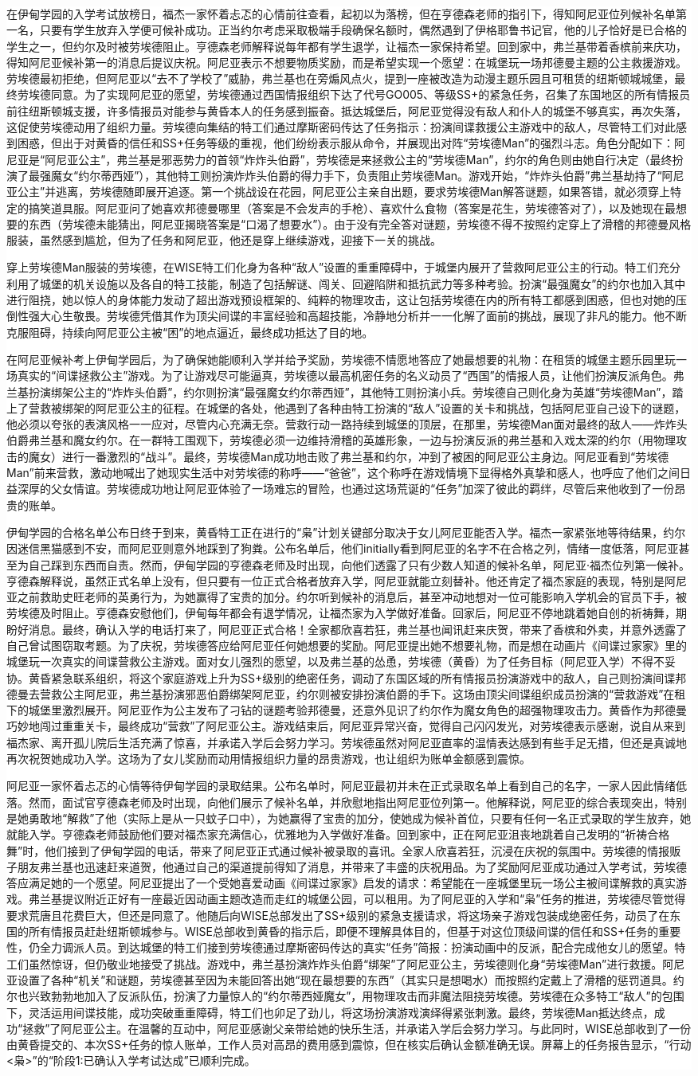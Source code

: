 在伊甸学园的入学考试放榜日，福杰一家怀着忐忑的心情前往查看，起初以为落榜，但在亨德森老师的指引下，得知阿尼亚位列候补名单第一名，只要有学生放弃入学便可候补成功。正当约尔考虑采取极端手段确保名额时，偶然遇到了伊格耶鲁书记官，他的儿子恰好是已合格的学生之一，但约尔及时被劳埃德阻止。亨德森老师解释说每年都有学生退学，让福杰一家保持希望。回到家中，弗兰基带着香槟前来庆功，得知阿尼亚候补第一的消息后提议庆祝。阿尼亚表示不想要物质奖励，而是希望实现一个愿望：在城堡玩一场邦德曼主题的公主救援游戏。劳埃德最初拒绝，但阿尼亚以“去不了学校了”威胁，弗兰基也在旁煽风点火，提到一座被改造为动漫主题乐园且可租赁的纽斯顿城城堡，最终劳埃德同意。为了实现阿尼亚的愿望，劳埃德通过西国情报组织下达了代号GO005、等级SS+的紧急任务，召集了东国地区的所有情报员前往纽斯顿城支援，许多情报员对能参与黄昏本人的任务感到振奋。抵达城堡后，阿尼亚觉得没有敌人和仆人的城堡不够真实，再次失落，这促使劳埃德动用了组织力量。劳埃德向集结的特工们通过摩斯密码传达了任务指示：扮演间谍救援公主游戏中的敌人，尽管特工们对此感到困惑，但出于对黄昏的信任和SS+任务等级的重视，他们纷纷表示服从命令，并展现出对阵“劳埃德Man”的强烈斗志。角色分配如下：阿尼亚是“阿尼亚公主”，弗兰基是邪恶势力的首领“炸炸头伯爵”，劳埃德是来拯救公主的“劳埃德Man”，约尔的角色则由她自行决定（最终扮演了最强魔女“约尔蒂西娅”），其他特工则扮演炸炸头伯爵的得力手下，负责阻止劳埃德Man。游戏开始，“炸炸头伯爵”弗兰基劫持了“阿尼亚公主”并逃离，劳埃德随即展开追逐。第一个挑战设在花园，阿尼亚公主亲自出题，要求劳埃德Man解答谜题，如果答错，就必须穿上特定的搞笑道具服。阿尼亚问了她喜欢邦德曼哪里（答案是不会发声的手枪）、喜欢什么食物（答案是花生，劳埃德答对了），以及她现在最想要的东西（劳埃德未能猜出，阿尼亚揭晓答案是“口渴了想要水”）。由于没有完全答对谜题，劳埃德不得不按照约定穿上了滑稽的邦德曼风格服装，虽然感到尴尬，但为了任务和阿尼亚，他还是穿上继续游戏，迎接下一关的挑战。

穿上劳埃德Man服装的劳埃德，在WISE特工们化身为各种“敌人”设置的重重障碍中，于城堡内展开了营救阿尼亚公主的行动。特工们充分利用了城堡的机关设施以及各自的特工技能，制造了包括解谜、闯关、回避陷阱和抵抗武力等多种考验。扮演“最强魔女”的约尔也加入其中进行阻挠，她以惊人的身体能力发动了超出游戏预设框架的、纯粹的物理攻击，这让包括劳埃德在内的所有特工都感到困惑，但也对她的压倒性强大心生敬畏。劳埃德凭借其作为顶尖间谍的丰富经验和高超技能，冷静地分析并一一化解了面前的挑战，展现了非凡的能力。他不断克服阻碍，持续向阿尼亚公主被“困”的地点逼近，最终成功抵达了目的地。

在阿尼亚候补考上伊甸学园后，为了确保她能顺利入学并给予奖励，劳埃德不情愿地答应了她最想要的礼物：在租赁的城堡主题乐园里玩一场真实的“间谍拯救公主”游戏。为了让游戏尽可能逼真，劳埃德以最高机密任务的名义动员了“西国”的情报人员，让他们扮演反派角色。弗兰基扮演绑架公主的“炸炸头伯爵”，约尔则扮演“最强魔女约尔蒂西娅”，其他特工则扮演小兵。劳埃德自己则化身为英雄“劳埃德Man”，踏上了营救被绑架的阿尼亚公主的征程。在城堡的各处，他遇到了各种由特工扮演的“敌人”设置的关卡和挑战，包括阿尼亚自己设下的谜题，他必须以夸张的表演风格一一应对，尽管内心充满无奈。营救行动一路持续到城堡的顶层，在那里，劳埃德Man面对最终的敌人——炸炸头伯爵弗兰基和魔女约尔。在一群特工围观下，劳埃德必须一边维持滑稽的英雄形象，一边与扮演反派的弗兰基和入戏太深的约尔（用物理攻击的魔女）进行一番激烈的“战斗”。最终，劳埃德Man成功地击败了弗兰基和约尔，冲到了被困的阿尼亚公主身边。阿尼亚看到“劳埃德Man”前来营救，激动地喊出了她现实生活中对劳埃德的称呼——“爸爸”，这个称呼在游戏情境下显得格外真挚和感人，也呼应了他们之间日益深厚的父女情谊。劳埃德成功地让阿尼亚体验了一场难忘的冒险，也通过这场荒诞的“任务”加深了彼此的羁绊，尽管后来他收到了一份昂贵的账单。

伊甸学园的合格名单公布日终于到来，黄昏特工正在进行的“枭”计划关键部分取决于女儿阿尼亚能否入学。福杰一家紧张地等待结果，约尔因迷信黑猫感到不安，而阿尼亚则意外地踩到了狗粪。公布名单后，他们initially看到阿尼亚的名字不在合格之列，情绪一度低落，阿尼亚甚至为自己踩到东西而自责。然而，伊甸学园的亨德森老师及时出现，向他们透露了只有少数人知道的候补名单，阿尼亚·福杰位列第一候补。亨德森解释说，虽然正式名单上没有，但只要有一位正式合格者放弃入学，阿尼亚就能立刻替补。他还肯定了福杰家庭的表现，特别是阿尼亚之前救助史旺老师的英勇行为，为她赢得了宝贵的加分。约尔听到候补的消息后，甚至冲动地想对一位可能影响入学机会的官员下手，被劳埃德及时阻止。亨德森安慰他们，伊甸每年都会有退学情况，让福杰家为入学做好准备。回家后，阿尼亚不停地跳着她自创的祈祷舞，期盼好消息。最终，确认入学的电话打来了，阿尼亚正式合格！全家都欣喜若狂，弗兰基也闻讯赶来庆贺，带来了香槟和外卖，并意外透露了自己曾试图窃取考题。为了庆祝，劳埃德答应给阿尼亚任何她想要的奖励。阿尼亚提出她不想要礼物，而是想在动画片《间谍过家家》里的城堡玩一次真实的间谍营救公主游戏。面对女儿强烈的愿望，以及弗兰基的怂恿，劳埃德（黄昏）为了任务目标（阿尼亚入学）不得不妥协。黄昏紧急联系组织，将这个家庭游戏上升为SS+级别的绝密任务，调动了东国区域的所有情报员扮演游戏中的敌人，自己则扮演间谍邦德曼去营救公主阿尼亚，弗兰基扮演邪恶伯爵绑架阿尼亚，约尔则被安排扮演伯爵的手下。这场由顶尖间谍组织成员扮演的“营救游戏”在租下的城堡里激烈展开。阿尼亚作为公主发布了刁钻的谜题考验邦德曼，还意外见识了约尔作为魔女角色的超强物理攻击力。黄昏作为邦德曼巧妙地闯过重重关卡，最终成功“营救”了阿尼亚公主。游戏结束后，阿尼亚异常兴奋，觉得自己闪闪发光，对劳埃德表示感谢，说自从来到福杰家、离开孤儿院后生活充满了惊喜，并承诺入学后会努力学习。劳埃德虽然对阿尼亚直率的温情表达感到有些手足无措，但还是真诚地再次祝贺她成功入学。这场为了女儿奖励而动用情报组织力量的昂贵游戏，也让组织为账单金额感到震惊。

阿尼亚一家怀着忐忑的心情等待伊甸学园的录取结果。公布名单时，阿尼亚最初并未在正式录取名单上看到自己的名字，一家人因此情绪低落。然而，面试官亨德森老师及时出现，向他们展示了候补名单，并欣慰地指出阿尼亚位列第一。他解释说，阿尼亚的综合表现突出，特别是她勇敢地“解救”了他（实际上是从一只蚊子口中），为她赢得了宝贵的加分，使她成为候补首位，只要有任何一名正式录取的学生放弃，她就能入学。亨德森老师鼓励他们要对福杰家充满信心，优雅地为入学做好准备。回到家中，正在阿尼亚沮丧地跳着自己发明的“祈祷合格舞”时，他们接到了伊甸学园的电话，带来了阿尼亚正式通过候补被录取的喜讯。全家人欣喜若狂，沉浸在庆祝的氛围中。劳埃德的情报贩子朋友弗兰基也迅速赶来道贺，他通过自己的渠道提前得知了消息，并带来了丰盛的庆祝用品。为了奖励阿尼亚成功通过入学考试，劳埃德答应满足她的一个愿望。阿尼亚提出了一个受她喜爱动画《间谍过家家》启发的请求：希望能在一座城堡里玩一场公主被间谍解救的真实游戏。弗兰基提议附近正好有一座最近因动画主题改造而走红的城堡公园，可以租用。为了阿尼亚的入学和“枭”任务的推进，劳埃德尽管觉得要求荒唐且花费巨大，但还是同意了。他随后向WISE总部发出了SS+级别的紧急支援请求，将这场亲子游戏包装成绝密任务，动员了在东国的所有情报员赶赴纽斯顿城参与。WISE总部收到黄昏的指示后，即便不理解具体目的，但基于对这位顶级间谍的信任和SS+任务的重要性，仍全力调派人员。到达城堡的特工们接到劳埃德通过摩斯密码传达的真实“任务”简报：扮演动画中的反派，配合完成他女儿的愿望。特工们虽然惊讶，但仍敬业地接受了挑战。游戏中，弗兰基扮演炸炸头伯爵“绑架”了阿尼亚公主，劳埃德则化身“劳埃德Man”进行救援。阿尼亚设置了各种“机关”和谜题，劳埃德甚至因为未能回答出她“现在最想要的东西”（其实只是想喝水）而按照约定戴上了滑稽的惩罚道具。约尔也兴致勃勃地加入了反派队伍，扮演了力量惊人的“约尔蒂西娅魔女”，用物理攻击而非魔法阻挠劳埃德。劳埃德在众多特工“敌人”的包围下，灵活运用间谍技能，成功突破重重障碍，特工们也卯足了劲儿，将这场扮演游戏演绎得紧张刺激。最终，劳埃德Man抵达终点，成功“拯救”了阿尼亚公主。在温馨的互动中，阿尼亚感谢父亲带给她的快乐生活，并承诺入学后会努力学习。与此同时，WISE总部收到了一份由黄昏提交的、本次SS+任务的惊人账单，工作人员对高昂的费用感到震惊，但在核实后确认金额准确无误。屏幕上的任务报告显示，“行动<枭>”的“阶段1:已确认入学考试达成”已顺利完成。
